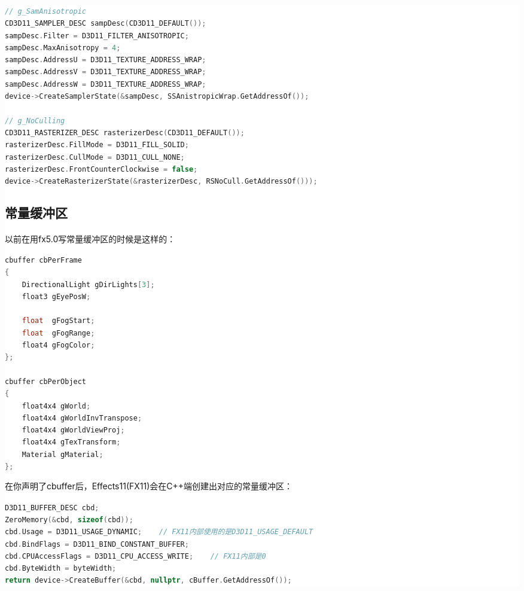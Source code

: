 ```cpp
// g_SamAnisotropic
CD3D11_SAMPLER_DESC sampDesc(CD3D11_DEFAULT());
sampDesc.Filter = D3D11_FILTER_ANISOTROPIC;
sampDesc.MaxAnisotropy = 4;
sampDesc.AddressU = D3D11_TEXTURE_ADDRESS_WRAP;
sampDesc.AddressV = D3D11_TEXTURE_ADDRESS_WRAP;
sampDesc.AddressW = D3D11_TEXTURE_ADDRESS_WRAP;
device->CreateSamplerState(&sampDesc, SSAnistropicWrap.GetAddressOf());

// g_NoCulling
CD3D11_RASTERIZER_DESC rasterizerDesc(CD3D11_DEFAULT());
rasterizerDesc.FillMode = D3D11_FILL_SOLID;
rasterizerDesc.CullMode = D3D11_CULL_NONE;
rasterizerDesc.FrontCounterClockwise = false;
device->CreateRasterizerState(&rasterizerDesc, RSNoCull.GetAddressOf()));
```



## 常量缓冲区

以前在用fx5.0写常量缓冲区的时候是这样的：

```cpp
cbuffer cbPerFrame
{
	DirectionalLight gDirLights[3];
	float3 gEyePosW;

	float  gFogStart;
	float  gFogRange;
	float4 gFogColor;
};

cbuffer cbPerObject
{
	float4x4 gWorld;
	float4x4 gWorldInvTranspose;
	float4x4 gWorldViewProj;
	float4x4 gTexTransform;
	Material gMaterial;
}; 
```

在你声明了cbuffer后，Effects11(FX11)会在C++端创建出对应的常量缓冲区：

```cpp
D3D11_BUFFER_DESC cbd;
ZeroMemory(&cbd, sizeof(cbd));
cbd.Usage = D3D11_USAGE_DYNAMIC;	// FX11内部使用的是D3D11_USAGE_DEFAULT
cbd.BindFlags = D3D11_BIND_CONSTANT_BUFFER;
cbd.CPUAccessFlags = D3D11_CPU_ACCESS_WRITE;	// FX11内部是0
cbd.ByteWidth = byteWidth;
return device->CreateBuffer(&cbd, nullptr, cBuffer.GetAddressOf());
```
